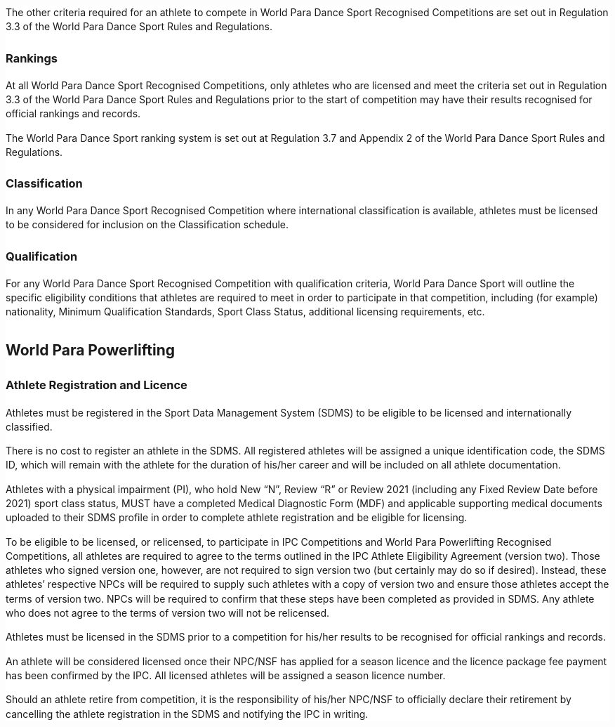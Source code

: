 The other criteria required for an athlete to compete in World Para Dance Sport Recognised Competitions are set out in Regulation 3.3 of the World Para Dance Sport Rules and Regulations.

### Rankings
At all World Para Dance Sport Recognised Competitions, only athletes who are licensed and meet the criteria set out in Regulation 3.3 of the World Para Dance Sport Rules and Regulations prior to the start of competition may have their results recognised for official rankings and records.

The World Para Dance Sport ranking system is set out at Regulation 3.7 and Appendix 2 of the World Para Dance Sport Rules and Regulations.

### Classification
In any World Para Dance Sport Recognised Competition where international classification is available, athletes must be licensed to be considered for inclusion on the Classification schedule.

### Qualification
For any World Para Dance Sport Recognised Competition with qualification criteria, World Para Dance Sport will outline the specific eligibility conditions that athletes are required to meet in order to participate in that competition, including (for example) nationality, Minimum Qualification Standards, Sport Class Status, additional licensing requirements, etc.

## World Para Powerlifting

### Athlete Registration and Licence
Athletes must be registered in the Sport Data Management System (SDMS) to be eligible to be licensed and internationally classified.

There is no cost to register an athlete in the SDMS. All registered athletes will be assigned a unique identification code, the SDMS ID, which will remain with the athlete for the duration of his/her career and will be included on all athlete documentation.

Athletes with a physical impairment (PI), who hold New “N”, Review “R” or Review 2021 (including any Fixed Review Date before 2021) sport class status, MUST have a completed Medical Diagnostic Form (MDF) and applicable supporting medical documents uploaded to their SDMS profile in order to complete athlete registration and be eligible for licensing.

To be eligible to be licensed, or relicensed, to participate in IPC Competitions and World Para Powerlifting Recognised Competitions, all athletes are required to agree to the terms outlined in the IPC Athlete Eligibility Agreement (version two). Those athletes who signed version one, however, are not required to sign version two (but certainly may do so if desired). Instead, these athletes’ respective NPCs will be required to supply such athletes with a copy of version two and ensure those athletes accept the terms of version two. NPCs will be required to confirm that these steps have been completed as provided in SDMS. Any athlete who does not agree to the terms of version two will not be relicensed.

Athletes must be licensed in the SDMS prior to a competition for his/her results to be recognised for official rankings and records.

An athlete will be considered licensed once their NPC/NSF has applied for a season licence and the licence package fee payment has been confirmed by the IPC. All licensed athletes will be assigned a season licence number.

Should an athlete retire from competition, it is the responsibility of his/her NPC/NSF to officially declare their retirement by cancelling the athlete registration in the SDMS and notifying the IPC in writing.
